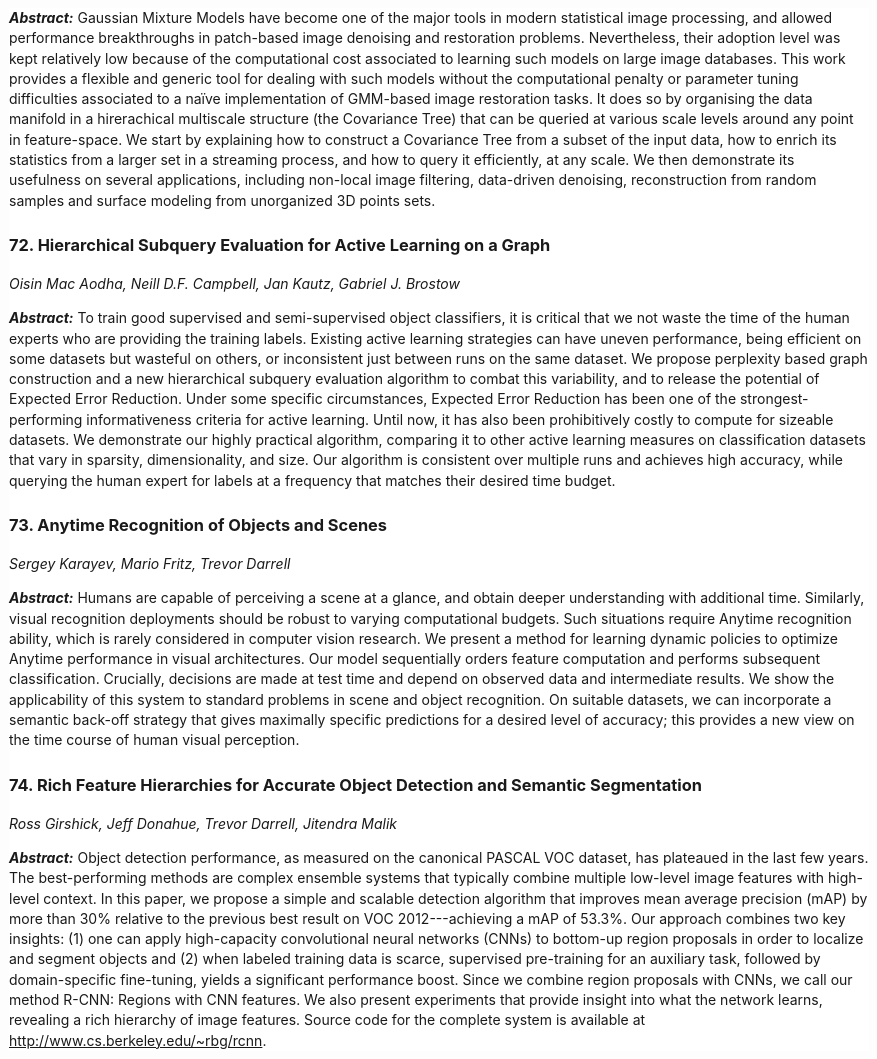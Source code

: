 ***Abstract:*** Gaussian Mixture Models have become one of the major tools in modern statistical image processing, and allowed performance breakthroughs in patch-based image denoising and restoration problems. Nevertheless, their adoption level was kept relatively low because of the computational cost associated to learning such models on large image databases. This work provides a flexible and generic tool for dealing with such models without the computational penalty or parameter tuning difficulties associated to a naïve implementation of GMM-based image restoration tasks. It does so by organising the data manifold in a hirerachical multiscale structure (the Covariance Tree) that can be queried at various scale levels around any point in feature-space. We start by explaining how to construct a Covariance Tree from a subset of the input data, how to enrich its statistics from a larger set in a streaming process, and how to query it efficiently, at any scale. We then demonstrate its usefulness on several applications, including non-local image filtering, data-driven denoising, reconstruction from random samples and surface modeling from unorganized 3D points sets.

### 72. Hierarchical Subquery Evaluation for Active Learning on a Graph

*Oisin Mac Aodha, Neill D.F. Campbell, Jan Kautz, Gabriel J. Brostow*

***Abstract:*** To train good supervised and semi-supervised object classifiers, it is critical that we not waste the time of the human experts who are providing the training labels. Existing active learning strategies can have uneven performance, being efficient on some datasets but wasteful on others, or inconsistent just between runs on the same dataset. We propose perplexity based graph construction and a new hierarchical subquery evaluation algorithm to combat this variability, and to release the potential of Expected Error Reduction.  Under some specific circumstances, Expected Error Reduction has been one of the strongest-performing informativeness criteria for active learning. Until now, it has also been prohibitively costly to compute for sizeable datasets. We demonstrate our highly practical algorithm, comparing it to other active learning measures on classification datasets that vary in sparsity, dimensionality, and size. Our algorithm is consistent over multiple runs and achieves high accuracy, while querying the human expert for labels at a frequency that matches their desired time budget.

### 73. Anytime Recognition of Objects and Scenes

*Sergey Karayev, Mario Fritz, Trevor Darrell*

***Abstract:*** Humans are capable of perceiving a scene at a glance, and obtain deeper understanding with additional time. Similarly, visual recognition deployments should be robust to varying computational budgets. Such situations require Anytime recognition ability, which is rarely considered in computer vision research. We present a method for learning dynamic policies to optimize Anytime performance in visual architectures. Our model sequentially orders feature computation and performs subsequent classification. Crucially, decisions are made at test time and depend on observed data and intermediate results. We show the applicability of this system to standard problems in scene and object recognition. On suitable datasets, we can incorporate a semantic back-off strategy that gives maximally specific predictions for a desired level of accuracy; this provides a new view on the time course of human visual perception.

### 74. Rich Feature Hierarchies for Accurate Object Detection and Semantic Segmentation

*Ross Girshick, Jeff Donahue, Trevor Darrell, Jitendra Malik*

***Abstract:*** Object detection performance, as measured on the canonical PASCAL VOC dataset, has plateaued in the last few years.  The best-performing methods are complex ensemble systems that typically combine multiple low-level image features with high-level context.  In this paper, we propose a simple and scalable detection algorithm that improves mean average precision (mAP) by more than 30% relative to the previous best result on VOC 2012---achieving a mAP of 53.3%.  Our approach combines two key insights: (1) one can apply high-capacity convolutional neural networks (CNNs) to bottom-up region proposals in order to localize and segment objects and (2) when labeled training data is scarce, supervised pre-training for an auxiliary task, followed by domain-specific fine-tuning, yields a significant performance boost.  Since we combine region proposals with CNNs, we call our method R-CNN: Regions with CNN features.  We also present experiments that provide insight into what the network learns, revealing a rich hierarchy of image features.  Source code for the complete system is available at http://www.cs.berkeley.edu/~rbg/rcnn.
